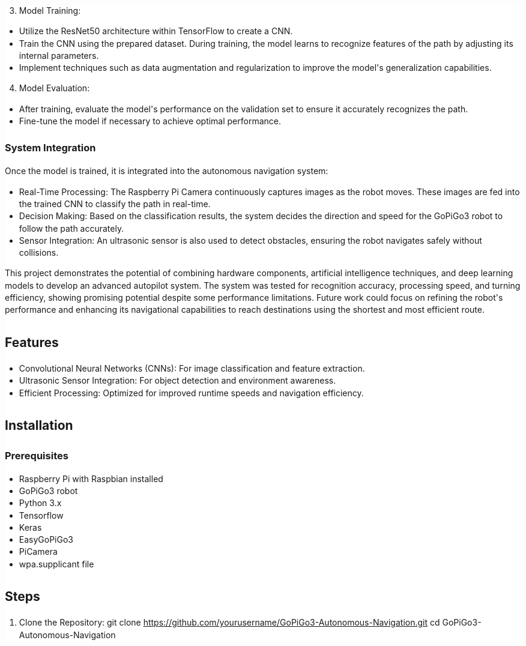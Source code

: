 3. Model Training:

- Utilize the ResNet50 architecture within TensorFlow to create a CNN.
- Train the CNN using the prepared dataset. During training, the model learns to recognize features of the path by adjusting its internal parameters.
- Implement techniques such as data augmentation and regularization to improve the model's generalization capabilities.

4. Model Evaluation:

- After training, evaluate the model's performance on the validation set to ensure it accurately recognizes the path.
- Fine-tune the model if necessary to achieve optimal performance.

### System Integration
Once the model is trained, it is integrated into the autonomous navigation system:

- Real-Time Processing: The Raspberry Pi Camera continuously captures images as the robot moves. These images are fed into the trained CNN to classify the path in real-time.
- Decision Making: Based on the classification results, the system decides the direction and speed for the GoPiGo3 robot to follow the path accurately.
- Sensor Integration: An ultrasonic sensor is also used to detect obstacles, ensuring the robot navigates safely without collisions.

This project demonstrates the potential of combining hardware components, artificial intelligence techniques, and deep learning models to develop an advanced autopilot system. The system was tested for recognition accuracy, processing speed, and turning efficiency, showing promising potential despite some performance limitations. Future work could focus on refining the robot's performance and enhancing its navigational capabilities to reach destinations using the shortest and most efficient route.


## Features

- Convolutional Neural Networks (CNNs): For image classification and feature extraction.
- Ultrasonic Sensor Integration: For object detection and environment awareness.
- Efficient Processing: Optimized for improved runtime speeds and navigation efficiency.

## Installation

### Prerequisites
- Raspberry Pi with Raspbian installed
- GoPiGo3 robot
- Python 3.x
- Tensorflow
- Keras
- EasyGoPiGo3
- PiCamera
- wpa.supplicant file

## Steps
1. Clone the Repository:
git clone https://github.com/yourusername/GoPiGo3-Autonomous-Navigation.git
cd GoPiGo3-Autonomous-Navigation
